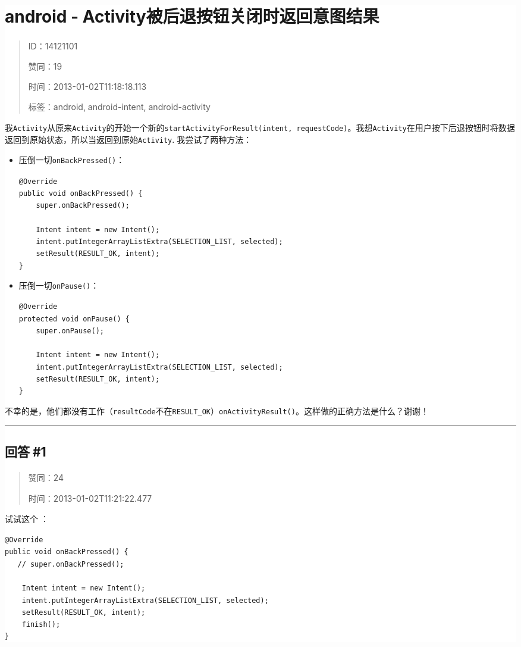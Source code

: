 # android - Activity被后退按钮关闭时返回意图结果

> ID：14121101
> 
> 赞同：19
> 
> 时间：2013-01-02T11:18:18.113
> 
> 标签：android, android-intent, android-activity

我`Activity`从原来`Activity`的开始一个新的`startActivityForResult(intent, requestCode)`。我想`Activity`在用户按下后退按钮时将数据返回到原始状态，所以当返回到原始`Activity`. 我尝试了两种方法：

*   压倒一切`onBackPressed()`：

    ```
    @Override
    public void onBackPressed() {
        super.onBackPressed();

        Intent intent = new Intent();
        intent.putIntegerArrayListExtra(SELECTION_LIST, selected);
        setResult(RESULT_OK, intent);
    } 
    ```

*   压倒一切`onPause()`：

    ```
    @Override
    protected void onPause() {
        super.onPause();

        Intent intent = new Intent();
        intent.putIntegerArrayListExtra(SELECTION_LIST, selected);
        setResult(RESULT_OK, intent);
    } 
    ```

不幸的是，他们都没有工作（`resultCode`不在`RESULT_OK`）`onActivityResult()`。这样做的正确方法是什么？谢谢！

* * *

## 回答 #1

> 赞同：24
> 
> 时间：2013-01-02T11:21:22.477

试试这个 ：

```
@Override
public void onBackPressed() {
   // super.onBackPressed();

    Intent intent = new Intent();
    intent.putIntegerArrayListExtra(SELECTION_LIST, selected);
    setResult(RESULT_OK, intent);
    finish();
} 
```
